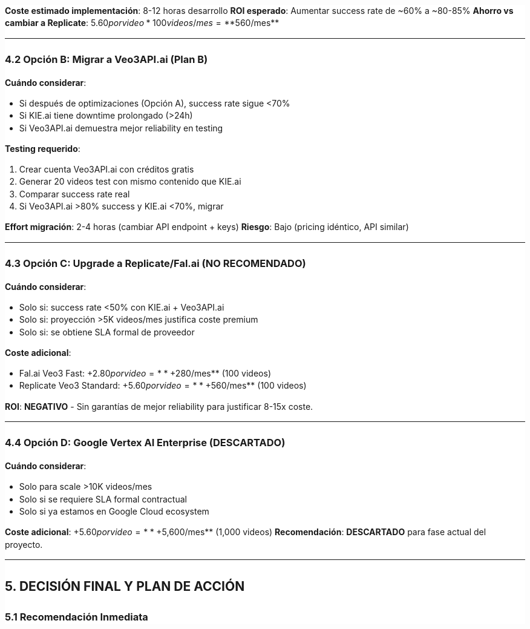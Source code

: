 **Coste estimado implementación**: 8-12 horas desarrollo
**ROI esperado**: Aumentar success rate de ~60% a ~80-85%
**Ahorro vs cambiar a Replicate**: $5.60 por video * 100 videos/mes = **$560/mes**

---

### 4.2 Opción B: Migrar a Veo3API.ai (Plan B)

**Cuándo considerar**:
- Si después de optimizaciones (Opción A), success rate sigue <70%
- Si KIE.ai tiene downtime prolongado (>24h)
- Si Veo3API.ai demuestra mejor reliability en testing

**Testing requerido**:
1. Crear cuenta Veo3API.ai con créditos gratis
2. Generar 20 videos test con mismo contenido que KIE.ai
3. Comparar success rate real
4. Si Veo3API.ai >80% success y KIE.ai <70%, migrar

**Effort migración**: 2-4 horas (cambiar API endpoint + keys)
**Riesgo**: Bajo (pricing idéntico, API similar)

---

### 4.3 Opción C: Upgrade a Replicate/Fal.ai (NO RECOMENDADO)

**Cuándo considerar**:
- Solo si: success rate <50% con KIE.ai + Veo3API.ai
- Solo si: proyección >5K videos/mes justifica coste premium
- Solo si: se obtiene SLA formal de proveedor

**Coste adicional**:
- Fal.ai Veo3 Fast: +$2.80 por video = **+$280/mes** (100 videos)
- Replicate Veo3 Standard: +$5.60 por video = **+$560/mes** (100 videos)

**ROI**: **NEGATIVO** - Sin garantías de mejor reliability para justificar 8-15x coste.

---

### 4.4 Opción D: Google Vertex AI Enterprise (DESCARTADO)

**Cuándo considerar**:
- Solo para scale >10K videos/mes
- Solo si se requiere SLA formal contractual
- Solo si ya estamos en Google Cloud ecosystem

**Coste adicional**: +$5.60 por video = **+$5,600/mes** (1,000 videos)
**Recomendación**: **DESCARTADO** para fase actual del proyecto.

---

## 5. DECISIÓN FINAL Y PLAN DE ACCIÓN

### 5.1 Recomendación Inmediata
